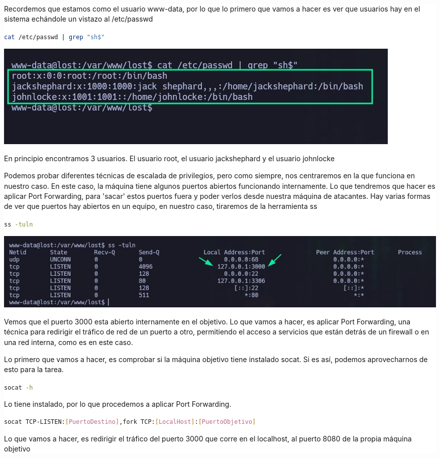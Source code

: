 Recordemos que estamos como el usuario www-data, por lo que lo primero que vamos a hacer es ver que usuarios hay en el sistema echándole un vistazo al /etc/passwd

```bash
cat /etc/passwd | grep "sh$"
```

![Imagen030](30.jpeg)

En principio encontramos 3 usuarios. El usuario root, el usuario jackshephard y el usuario johnlocke

Podemos probar diferentes técnicas de escalada de privilegios, pero como siempre, nos centraremos en la que funciona en nuestro caso. En este caso, la máquina tiene algunos puertos abiertos funcionando internamente. Lo que tendremos que hacer es aplicar Port Forwarding, para 'sacar' estos puertos fuera y poder verlos desde nuestra máquina de atacantes. Hay varias formas de ver que puertos hay abiertos en un equipo, en nuestro caso, tiraremos de la herramienta ss 

```bash
ss -tuln
```

![Imagen031](31.jpeg)

Vemos que el puerto 3000 esta abierto internamente en el objetivo. Lo que vamos a hacer, es aplicar Port Forwarding, una técnica para redirigir el tráfico de red de un puerto a otro, permitiendo el acceso a servicios que están detrás de un firewall o en una red interna, como es en este caso. 

Lo primero que vamos a hacer, es comprobar si la máquina objetivo tiene instalado socat. Si es así, podemos aprovecharnos de esto para la tarea. 

```bash
socat -h
```

Lo tiene instalado, por lo que procedemos a aplicar Port Forwarding. 

```bash
socat TCP-LISTEN:[PuertoDestino],fork TCP:[LocalHost]:[PuertoObjetivo]
```
Lo que vamos a hacer, es redirigir el tráfico del puerto 3000 que corre en el localhost, al puerto 8080 de la propia máquina objetivo 
